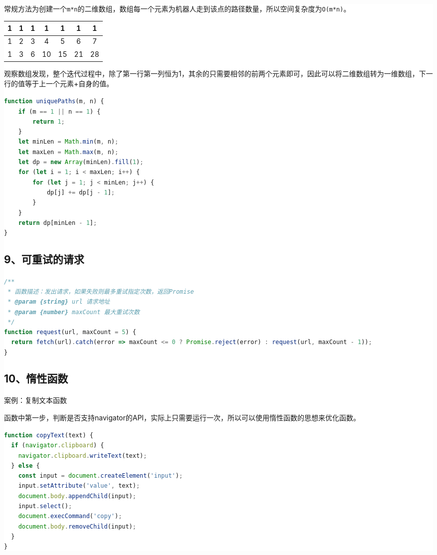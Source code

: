 常规方法为创建一个`m*n`的二维数组，数组每一个元素为机器人走到该点的路径数量，所以空间复杂度为`O(m*n)`。

|  1   |  1   |  1   |  1   |  1   |  1   |  1   |
| :--: | :--: | :--: | :--: | :--: | :--: | :--: |
|  1   |  2   |  3   |  4   |  5   |  6   |  7   |
|  1   |  3   |  6   |  10  |  15  |  21  |  28  |

观察数组发现，整个迭代过程中，除了第一行第一列恒为1，其余的只需要相邻的前两个元素即可，因此可以将二维数组转为一维数组，下一行的值等于上一个元素+自身的值。

```javascript
function uniquePaths(m, n) {
    if (m == 1 || n == 1) {
        return 1;
    }
    let minLen = Math.min(m, n);
    let maxLen = Math.max(m, n);
    let dp = new Array(minLen).fill(1);
    for (let i = 1; i < maxLen; i++) {
        for (let j = 1; j < minLen; j++) {
            dp[j] += dp[j - 1];
        }
    }
    return dp[minLen - 1];
}
```

## 9、可重试的请求

```js
/**
 * 函数描述：发出请求，如果失败则最多重试指定次数，返回Promise
 * @param {string} url 请求地址
 * @param {number} maxCount 最大重试次数
 */
function request(url, maxCount = 5) {
  return fetch(url).catch(error => maxCount <= 0 ? Promise.reject(error) : request(url, maxCount - 1));
}
```

## 10、惰性函数

案例：复制文本函数

函数中第一步，判断是否支持navigator的API，实际上只需要运行一次，所以可以使用惰性函数的思想来优化函数。

```javascript
function copyText(text) {
  if (navigator.clipboard) {
    navigator.clipboard.writeText(text);
  } else {
    const input = document.createElement('input');
    input.setAttribute('value', text);
    document.body.appendChild(input);
    input.select();
    document.execCommand('copy');
    document.body.removeChild(input);
  }
}
```
